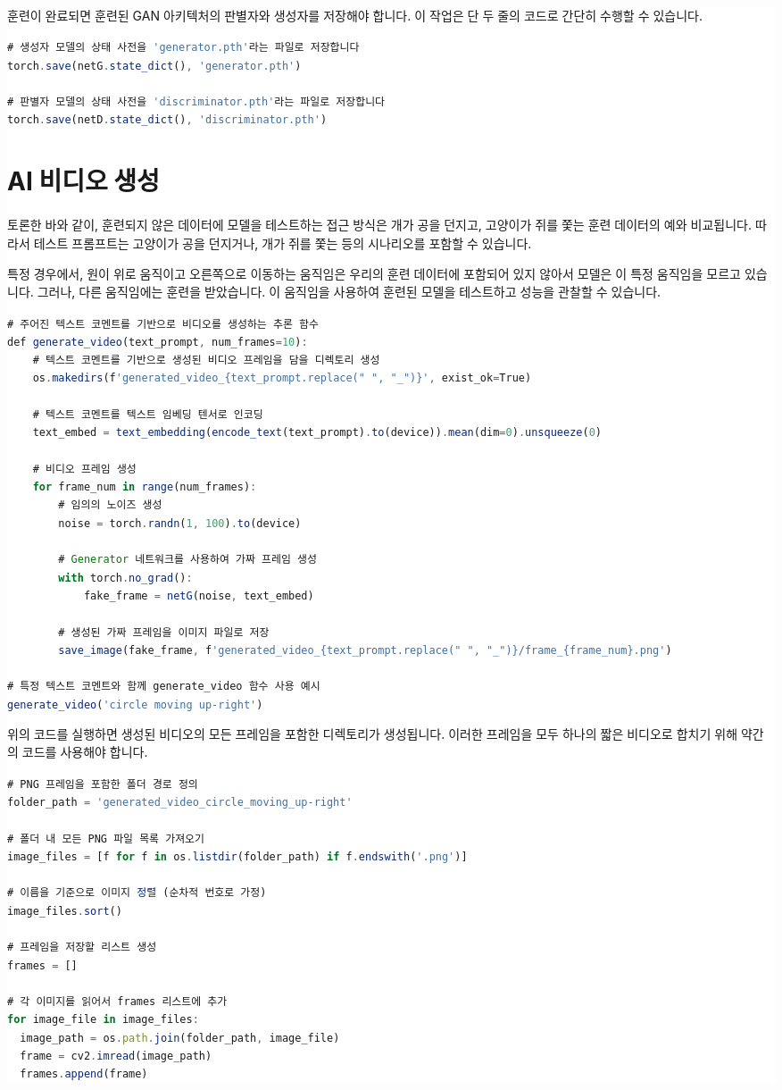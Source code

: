 훈련이 완료되면 훈련된 GAN 아키텍처의 판별자와 생성자를 저장해야 합니다. 이 작업은 단 두 줄의 코드로 간단히 수행할 수 있습니다.

```js
# 생성자 모델의 상태 사전을 'generator.pth'라는 파일로 저장합니다
torch.save(netG.state_dict(), 'generator.pth')

# 판별자 모델의 상태 사전을 'discriminator.pth'라는 파일로 저장합니다
torch.save(netD.state_dict(), 'discriminator.pth')
```

# AI 비디오 생성

토론한 바와 같이, 훈련되지 않은 데이터에 모델을 테스트하는 접근 방식은 개가 공을 던지고, 고양이가 쥐를 쫓는 훈련 데이터의 예와 비교됩니다. 따라서 테스트 프롬프트는 고양이가 공을 던지거나, 개가 쥐를 쫓는 등의 시나리오를 포함할 수 있습니다.

<div class="content-ad"></div>

특정 경우에서, 원이 위로 움직이고 오른쪽으로 이동하는 움직임은 우리의 훈련 데이터에 포함되어 있지 않아서 모델은 이 특정 움직임을 모르고 있습니다. 그러나, 다른 움직임에는 훈련을 받았습니다. 이 움직임을 사용하여 훈련된 모델을 테스트하고 성능을 관찰할 수 있습니다.

```js
# 주어진 텍스트 코멘트를 기반으로 비디오를 생성하는 추론 함수
def generate_video(text_prompt, num_frames=10):
    # 텍스트 코멘트를 기반으로 생성된 비디오 프레임을 담을 디렉토리 생성
    os.makedirs(f'generated_video_{text_prompt.replace(" ", "_")}', exist_ok=True)
    
    # 텍스트 코멘트를 텍스트 임베딩 텐서로 인코딩
    text_embed = text_embedding(encode_text(text_prompt).to(device)).mean(dim=0).unsqueeze(0)
    
    # 비디오 프레임 생성
    for frame_num in range(num_frames):
        # 임의의 노이즈 생성
        noise = torch.randn(1, 100).to(device)
        
        # Generator 네트워크를 사용하여 가짜 프레임 생성
        with torch.no_grad():
            fake_frame = netG(noise, text_embed)
        
        # 생성된 가짜 프레임을 이미지 파일로 저장
        save_image(fake_frame, f'generated_video_{text_prompt.replace(" ", "_")}/frame_{frame_num}.png')

# 특정 텍스트 코멘트와 함께 generate_video 함수 사용 예시
generate_video('circle moving up-right')
```

위의 코드를 실행하면 생성된 비디오의 모든 프레임을 포함한 디렉토리가 생성됩니다. 이러한 프레임을 모두 하나의 짧은 비디오로 합치기 위해 약간의 코드를 사용해야 합니다.

```js
# PNG 프레임을 포함한 폴더 경로 정의
folder_path = 'generated_video_circle_moving_up-right'

# 폴더 내 모든 PNG 파일 목록 가져오기
image_files = [f for f in os.listdir(folder_path) if f.endswith('.png')]

# 이름을 기준으로 이미지 정렬 (순차적 번호로 가정)
image_files.sort()

# 프레임을 저장할 리스트 생성
frames = []

# 각 이미지를 읽어서 frames 리스트에 추가
for image_file in image_files:
  image_path = os.path.join(folder_path, image_file)
  frame = cv2.imread(image_path)
  frames.append(frame)

```